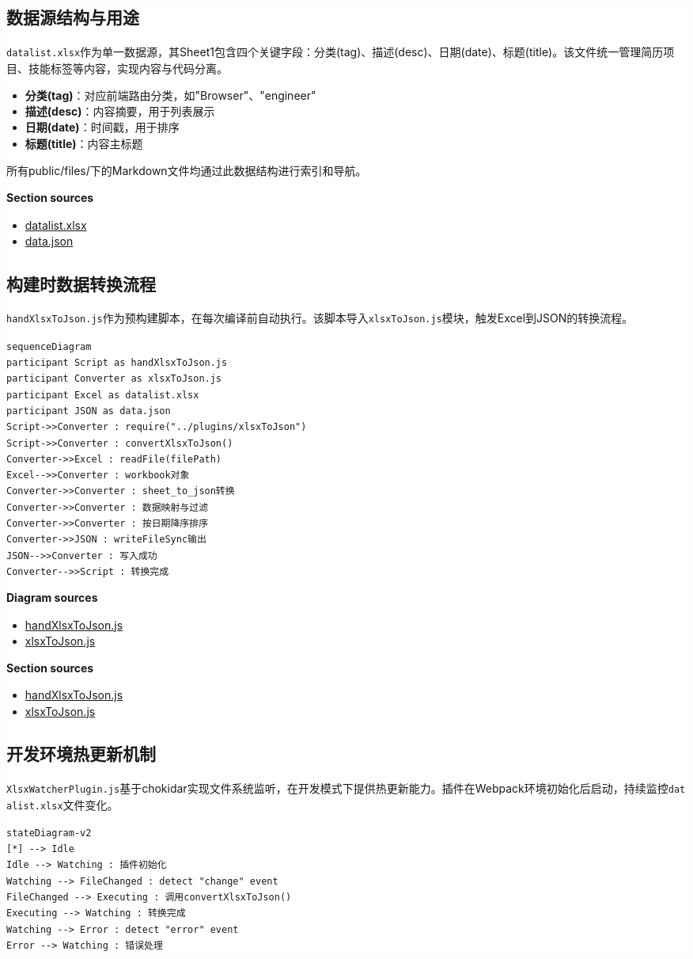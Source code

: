 ## 数据源结构与用途

`datalist.xlsx`作为单一数据源，其Sheet1包含四个关键字段：分类(tag)、描述(desc)、日期(date)、标题(title)。该文件统一管理简历项目、技能标签等内容，实现内容与代码分离。

- **分类(tag)**：对应前端路由分类，如"Browser"、"engineer"
- **描述(desc)**：内容摘要，用于列表展示
- **日期(date)**：时间戳，用于排序
- **标题(title)**：内容主标题

所有public/files/下的Markdown文件均通过此数据结构进行索引和导航。

**Section sources**
- [datalist.xlsx](file://src/config/datalist.xlsx#L1-L20)
- [data.json](file://src/config/data.json#L1-L10)

## 构建时数据转换流程

`handXlsxToJson.js`作为预构建脚本，在每次编译前自动执行。该脚本导入`xlsxToJson.js`模块，触发Excel到JSON的转换流程。

```mermaid
sequenceDiagram
participant Script as handXlsxToJson.js
participant Converter as xlsxToJson.js
participant Excel as datalist.xlsx
participant JSON as data.json
Script->>Converter : require("../plugins/xlsxToJson")
Script->>Converter : convertXlsxToJson()
Converter->>Excel : readFile(filePath)
Excel-->>Converter : workbook对象
Converter->>Converter : sheet_to_json转换
Converter->>Converter : 数据映射与过滤
Converter->>Converter : 按日期降序排序
Converter->>JSON : writeFileSync输出
JSON-->>Converter : 写入成功
Converter-->>Script : 转换完成
```

**Diagram sources**
- [handXlsxToJson.js](file://scripts/handXlsxToJson.js#L1-L5)
- [xlsxToJson.js](file://plugins/xlsxToJson.js#L5-L29)

**Section sources**
- [handXlsxToJson.js](file://scripts/handXlsxToJson.js#L1-L5)
- [xlsxToJson.js](file://plugins/xlsxToJson.js#L5-L29)

## 开发环境热更新机制

`XlsxWatcherPlugin.js`基于chokidar实现文件系统监听，在开发模式下提供热更新能力。插件在Webpack环境初始化后启动，持续监控`datalist.xlsx`文件变化。

```mermaid
stateDiagram-v2
[*] --> Idle
Idle --> Watching : 插件初始化
Watching --> FileChanged : detect "change" event
FileChanged --> Executing : 调用convertXlsxToJson()
Executing --> Watching : 转换完成
Watching --> Error : detect "error" event
Error --> Watching : 错误处理
```
